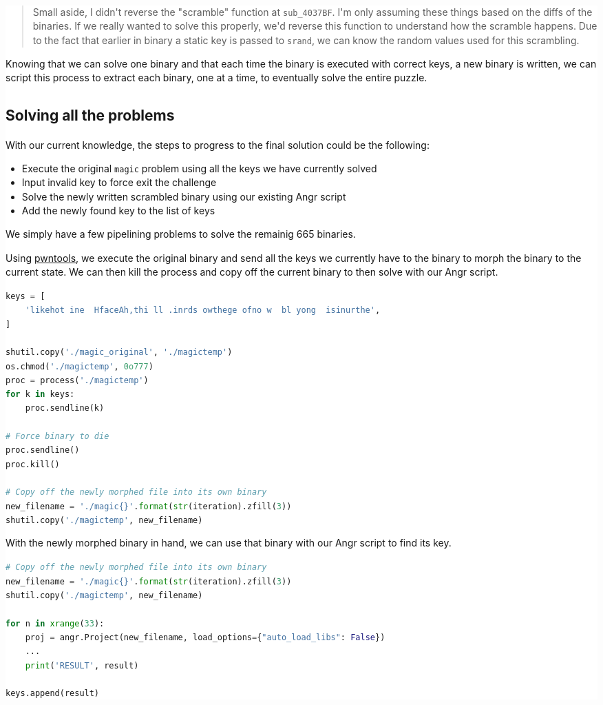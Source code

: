 > Small aside, I didn't reverse the "scramble" function at `sub_4037BF`. I'm only assuming these things based on the diffs of the binaries. If we really wanted to solve this properly, we'd reverse this function to understand how the scramble happens. Due to the fact that earlier in binary a static key is passed to `srand`, we can know the random values used for this scrambling.

Knowing that we can solve one binary and that each time the binary is executed with correct keys, a new binary is written, we can script this process to extract each binary, one at a time, to eventually solve the entire puzzle.

## Solving all the problems

With our current knowledge, the steps to progress to the final solution could be the following:

* Execute the original `magic` problem using all the keys we have currently solved
* Input invalid key to force exit the challenge
* Solve the newly written scrambled binary using our existing Angr script
* Add the newly found key to the list of keys

We simply have a few pipelining problems to solve the remainig 665 binaries.

Using [pwntools](https://github.com/Gallopsled/pwntools), we execute the original binary and send all the keys we currently have to the binary to morph the binary to the current state. We can then kill the process and copy off the current binary to then solve with our Angr script.

```python
keys = [
    'likehot ine  HfaceAh,thi ll .inrds owthege ofno w  bl yong  isinurthe',
]

shutil.copy('./magic_original', './magictemp')
os.chmod('./magictemp', 0o777)
proc = process('./magictemp')
for k in keys:
    proc.sendline(k)

# Force binary to die
proc.sendline()
proc.kill()

# Copy off the newly morphed file into its own binary
new_filename = './magic{}'.format(str(iteration).zfill(3))
shutil.copy('./magictemp', new_filename)
```

With the newly morphed binary in hand, we can use that binary with our Angr script to find its key. 

```python
# Copy off the newly morphed file into its own binary
new_filename = './magic{}'.format(str(iteration).zfill(3))
shutil.copy('./magictemp', new_filename)

for n in xrange(33):
    proj = angr.Project(new_filename, load_options={"auto_load_libs": False})
    ...
    print('RESULT', result)

keys.append(result)
```
